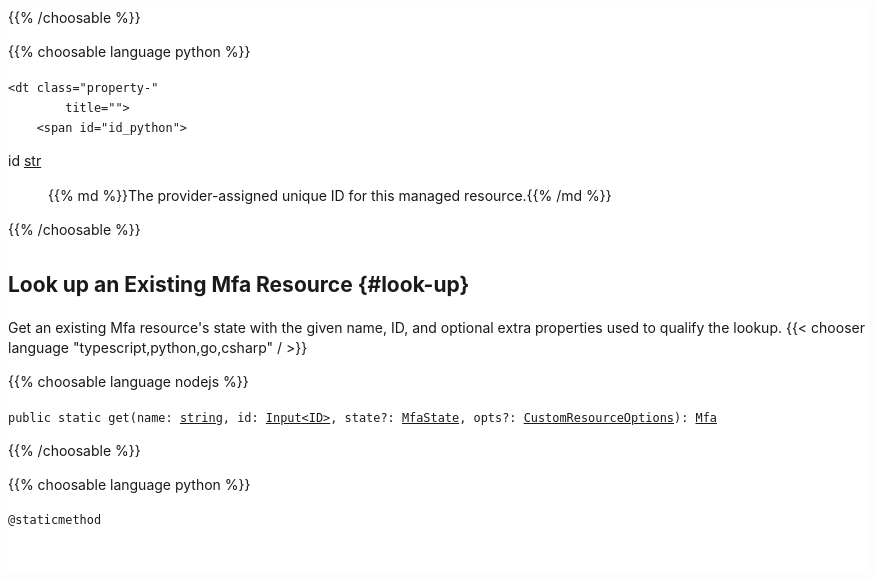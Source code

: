 </dl>
{{% /choosable %}}


{{% choosable language python %}}
<dl class="resources-properties">

    <dt class="property-"
            title="">
        <span id="id_python">
<a href="#id_python" style="color: inherit; text-decoration: inherit;">id</a>
</span> 
        <span class="property-indicator"></span>
        <span class="property-type"><a href="https://docs.python.org/3/library/stdtypes.html">str</a></span>
    </dt>
    <dd>{{% md %}}The provider-assigned unique ID for this managed resource.{{% /md %}}</dd>

</dl>
{{% /choosable %}}







## Look up an Existing Mfa Resource {#look-up}

Get an existing Mfa resource's state with the given name, ID, and optional extra properties used to qualify the lookup.
{{< chooser language "typescript,python,go,csharp" / >}}

{{% choosable language nodejs %}}
<div class="highlight"><pre class="chroma"><code class="language-typescript" data-lang="typescript"><span class="k">public static </span><span class="nf">get</span><span class="p">(</span><span class="nx">name</span><span class="p">:</span> <span class="nx"><a href="https://developer.mozilla.org/en-US/docs/Web/JavaScript/Reference/Global_Objects/string">string</a></span><span class="p">, </span><span class="nx">id</span><span class="p">:</span> <span class="nx"><a href="/docs/reference/pkg/nodejs/pulumi/pulumi/#ID">Input&lt;ID&gt;</a></span><span class="p">, </span><span class="nx">state</span><span class="p">?:</span> <span class="nx"><a href="/docs/reference/pkg/nodejs/pulumi/okta/policy/#MfaState">MfaState</a></span><span class="p">, </span><span class="nx">opts</span><span class="p">?:</span> <span class="nx"><a href="/docs/reference/pkg/nodejs/pulumi/pulumi/#CustomResourceOptions">CustomResourceOptions</a></span><span class="p">): </span><span class="nx"><a href="/docs/reference/pkg/nodejs/pulumi/okta/policy/#Mfa">Mfa</a></span></code></pre></div>
{{% /choosable %}}

{{% choosable language python %}}
<div class="highlight"><pre class="chroma"><code class="language-python" data-lang="python"><span class=nd>@staticmethod</span>